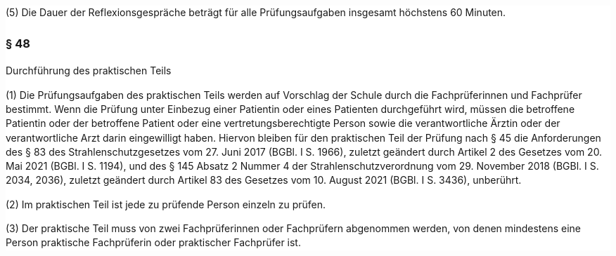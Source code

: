 </div>

<div class="jurAbsatz">

(5) Die Dauer der Reflexionsgespräche beträgt für alle Prüfungsaufgaben
insgesamt höchstens 60 Minuten.

</div>

</div>

</div>

</div>

<span id="BJNR446700021BJNE005000000.html"></span>

### § 48  
Durchführung des praktischen Teils

<div>

<div class="jnhtml">

<div>

<div class="jurAbsatz">

(1) Die Prüfungsaufgaben des praktischen Teils werden auf Vorschlag der
Schule durch die Fachprüferinnen und Fachprüfer bestimmt. Wenn die
Prüfung unter Einbezug einer Patientin oder eines Patienten
durchgeführt wird, müssen die betroffene Patientin oder der betroffene
Patient oder eine vertretungsberechtigte Person sowie die
verantwortliche Ärztin oder der verantwortliche Arzt darin eingewilligt
haben. Hiervon bleiben für den praktischen Teil der Prüfung nach § 45
die Anforderungen des § 83 des Strahlenschutzgesetzes vom 27. Juni 2017
(BGBl. I S. 1966), zuletzt geändert durch Artikel 2 des Gesetzes vom 20.
Mai 2021 (BGBl. I S. 1194), und des § 145 Absatz 2 Nummer 4 der
Strahlenschutzverordnung vom 29. November 2018 (BGBl. I S. 2034, 2036),
zuletzt geändert durch Artikel 83 des Gesetzes vom 10. August 2021
(BGBl. I S. 3436), unberührt.

</div>

<div class="jurAbsatz">

(2) Im praktischen Teil ist jede zu prüfende Person einzeln zu prüfen.

</div>

<div class="jurAbsatz">

(3) Der praktische Teil muss von zwei Fachprüferinnen oder Fachprüfern
abgenommen werden, von denen mindestens eine Person praktische
Fachprüferin oder praktischer Fachprüfer ist.

</div>

<div class="jurAbsatz">
